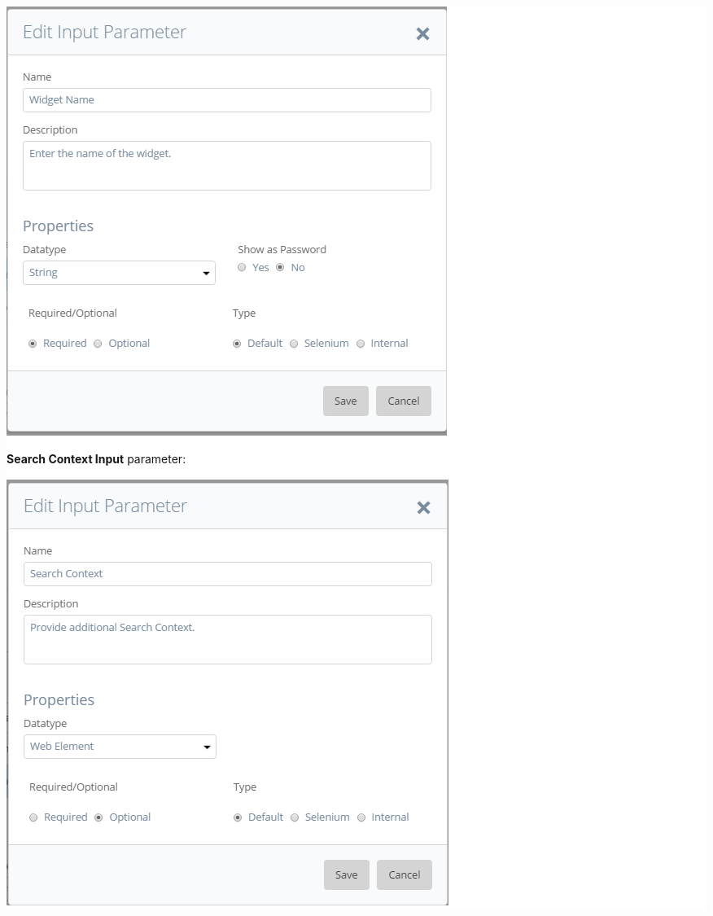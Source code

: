 ![](attachments/create-unsupported-widget/cab-02-switch/widget-name-parameter.png)

**Search Context Input** parameter:

![](attachments/create-unsupported-widget/cab-02-switch/search-context-parameter.png)
